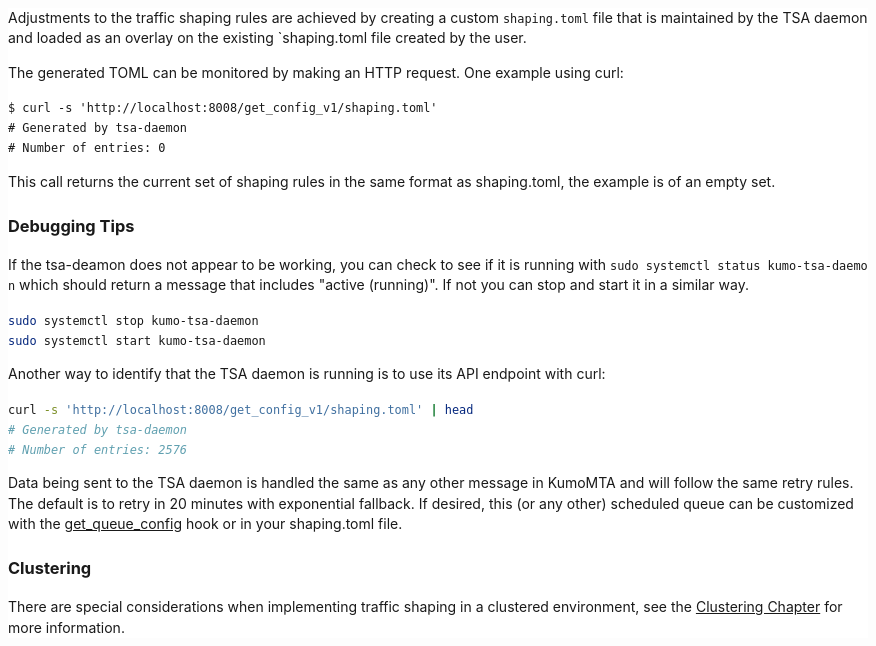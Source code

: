 Adjustments to the traffic shaping rules are achieved by creating a custom `shaping.toml` file that is maintained by the TSA daemon and loaded as an overlay on the existing `shaping.toml file created by the user.

The generated TOML can be monitored by making an HTTP request. One example using curl:

```console
$ curl -s 'http://localhost:8008/get_config_v1/shaping.toml'
# Generated by tsa-daemon
# Number of entries: 0
```

This call returns the current set of shaping rules in the same format as shaping.toml, the example is of an empty set.

### Debugging Tips
If the tsa-deamon does not appear to be working, you can check to see if it is running with `sudo systemctl status kumo-tsa-daemon` which should return a message that includes "active (running)".  If not you can stop and start it in a similar way.

```bash
sudo systemctl stop kumo-tsa-daemon
sudo systemctl start kumo-tsa-daemon
```

Another way to identify that the TSA daemon is running is to use its API endpoint with curl:

```bash
curl -s 'http://localhost:8008/get_config_v1/shaping.toml' | head
# Generated by tsa-daemon
# Number of entries: 2576
```

Data being sent to the TSA daemon is handled the same as any other message in KumoMTA and will follow the same retry rules. The default is to retry in 20 minutes with exponential fallback.  If desired, this (or any other) scheduled queue can be customized with the [get_queue_config](https://docs.kumomta.com/reference/events/get_queue_config/) hook or in your shaping.toml file.

### Clustering

There are special considerations when implementing traffic shaping in a clustered environment, see the [Clustering Chapter](../clustering/index.md) for more information.
